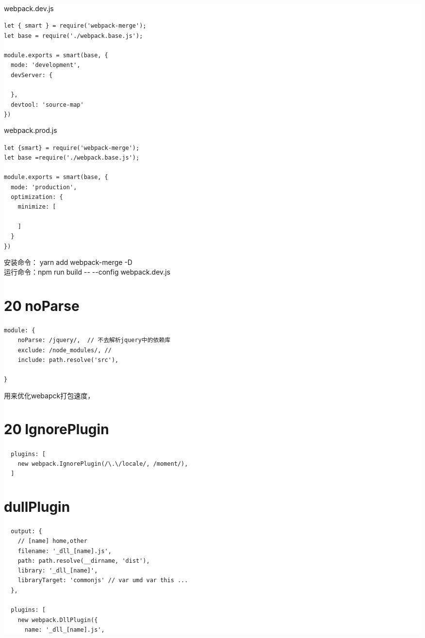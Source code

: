 webpack.dev.js
```
let { smart } = require('webpack-merge');
let base = require('./webpack.base.js');

module.exports = smart(base, {
  mode: 'development',
  devServer: {

  },
  devtool: 'source-map'
})
```
webpack.prod.js 
```
let {smart} = require('webpack-merge');
let base =require('./webpack.base.js');

module.exports = smart(base, {
  mode: 'production',
  optimization: {
    minimize: [
      
    ]
  }
})

```

安装命令： yarn add webpack-merge -D  
运行命令：npm run build -- --config webpack.dev.js
# 20 noParse
```
module: {
    noParse: /jquery/,  // 不去解析jquery中的依赖库
    exclude: /node_modules/, //
    include: path.resolve('src'),
    
}
```
用来优化webapck打包速度，
# 20 IgnorePlugin
```
  plugins: [
    new webpack.IgnorePlugin(/\.\/locale/, /moment/),
  ]
```

# dullPlugin
```
  output: {
    // [name] home,other
    filename: '_dll_[name].js',
    path: path.resolve(__dirname, 'dist'),
    library: '_dll_[name]',
    libraryTarget: 'commonjs' // var umd var this ...
  },
  
  plugins: [
    new webpack.DllPlugin({
      name: '_dll_[name].js',
```